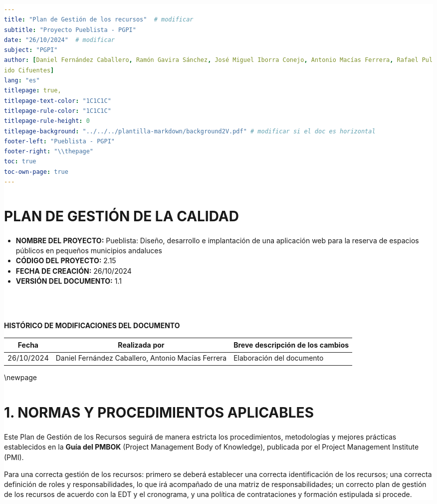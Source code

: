 ```yaml
---
title: "Plan de Gestión de los recursos"  # modificar
subtitle: "Proyecto Pueblista - PGPI"
date: "26/10/2024"  # modificar
subject: "PGPI"
author: [Daniel Fernández Caballero, Ramón Gavira Sánchez, José Miguel Iborra Conejo, Antonio Macías Ferrera, Rafael Pulido Cifuentes]
lang: "es"
titlepage: true,
titlepage-text-color: "1C1C1C"
titlepage-rule-color: "1C1C1C"
titlepage-rule-height: 0
titlepage-background: "../../../plantilla-markdown/background2V.pdf" # modificar si el doc es horizontal
footer-left: "Pueblista - PGPI"
footer-right: "\\thepage"
toc: true
toc-own-page: true
---
```


# PLAN DE GESTIÓN DE LA CALIDAD

- **NOMBRE DEL PROYECTO:** Pueblista: Diseño, desarrollo e implantación de una aplicación web para la reserva de espacios públicos en pequeños municipios andaluces
- **CÓDIGO DEL PROYECTO:** 2.15
- **FECHA DE CREACIÓN:** 26/10/2024
- **VERSIÓN DEL DOCUMENTO:** 1.1

<br>

<br>

**HISTÓRICO DE MODIFICACIONES DEL DOCUMENTO**

|Fecha	|Realizada por	|Breve descripción de los cambios
| ----- | ------------- | ----------------- |
| 26/10/2024	|  Daniel Fernández Caballero, Antonio Macías Ferrera	| Elaboración del documento  |

\newpage



# 1\. NORMAS Y PROCEDIMIENTOS APLICABLES 
Este Plan de Gestión de los Recursos seguirá de manera estricta los procedimientos, metodologías y mejores prácticas establecidos en la **Guía del PMBOK** (Project Management Body of Knowledge), publicada por el Project Management Institute (PMI).

Para una correcta gestión de los recursos: primero se deberá establecer una correcta identificación de los recursos; una correcta definición de roles y responsabilidades, lo que irá acompañado de una matriz de responsabilidades; un correcto plan de gestión de los recursos de acuerdo con la EDT y el cronograma, y una política de contrataciones y formación estipulada si procede. 

